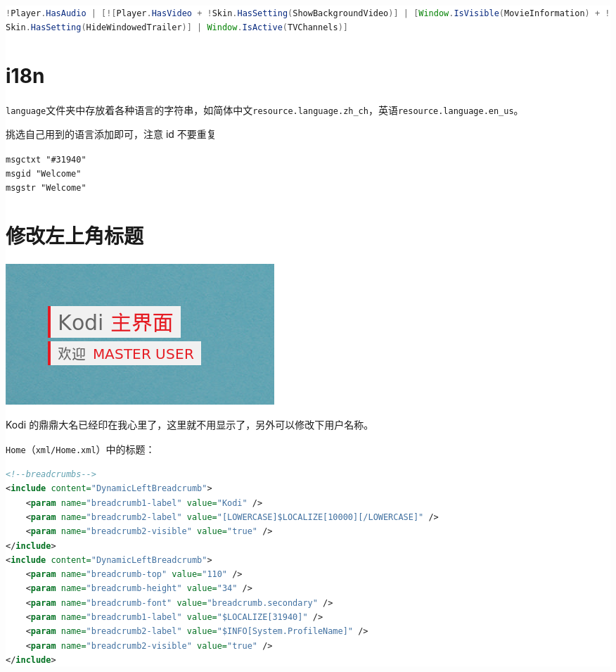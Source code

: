 ```java
!Player.HasAudio | [![Player.HasVideo + !Skin.HasSetting(ShowBackgroundVideo)] | [Window.IsVisible(MovieInformation) + !Skin.HasSetting(HideWindowedTrailer)] | Window.IsActive(TVChannels)]
```

# i18n

`language`文件夹中存放着各种语言的字符串，如简体中文`resource.language.zh_ch`，英语`resource.language.en_us`。

挑选自己用到的语言添加即可，注意 id 不要重复

```properties
msgctxt "#31940"
msgid "Welcome"
msgstr "Welcome"
```



# 修改左上角标题

![image-20231114181001368](assets/image-20231114181001368.png)

Kodi 的鼎鼎大名已经印在我心里了，这里就不用显示了，另外可以修改下用户名称。

`Home`（`xml/Home.xml`）中的标题：

```xml
<!--breadcrumbs-->
<include content="DynamicLeftBreadcrumb">
    <param name="breadcrumb1-label" value="Kodi" />
    <param name="breadcrumb2-label" value="[LOWERCASE]$LOCALIZE[10000][/LOWERCASE]" />
    <param name="breadcrumb2-visible" value="true" />
</include>
<include content="DynamicLeftBreadcrumb">
    <param name="breadcrumb-top" value="110" />
    <param name="breadcrumb-height" value="34" />
    <param name="breadcrumb-font" value="breadcrumb.secondary" />
    <param name="breadcrumb1-label" value="$LOCALIZE[31940]" />
    <param name="breadcrumb2-label" value="$INFO[System.ProfileName]" />
    <param name="breadcrumb2-visible" value="true" />
</include>
```

